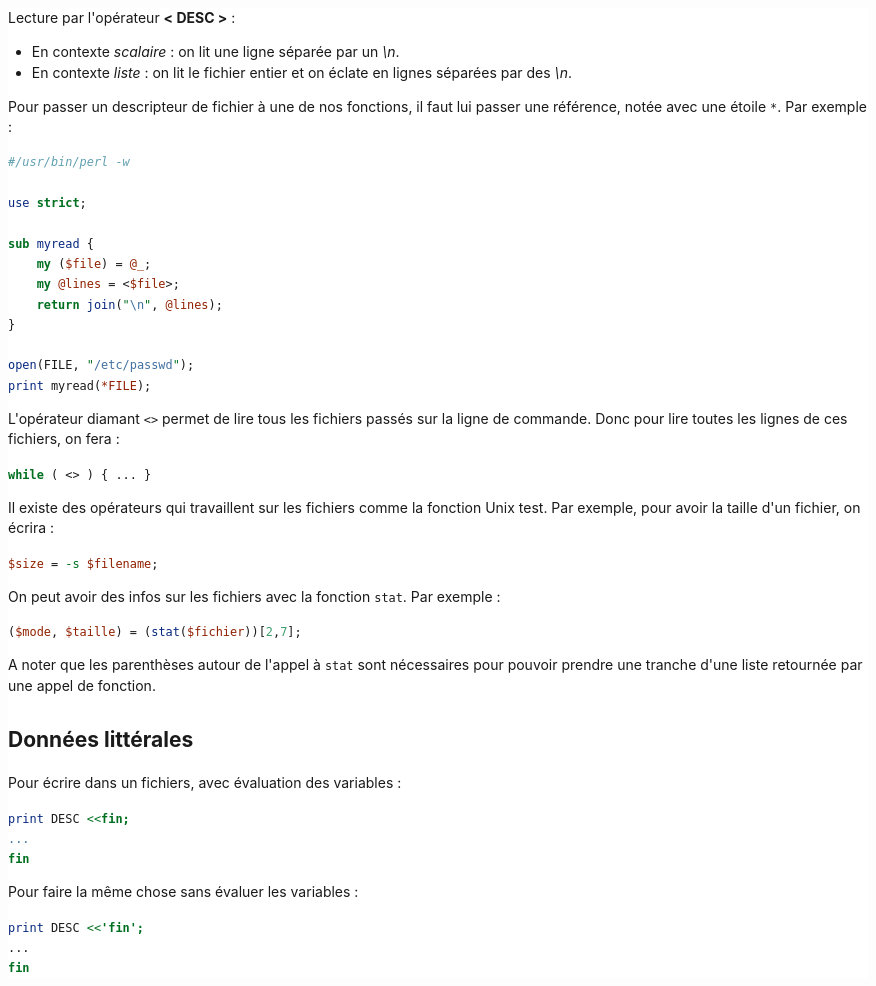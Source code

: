Lecture par l'opérateur **< DESC >** :

- En contexte *scalaire* : on lit une ligne séparée par un *\n*.
- En contexte *liste* : on lit le fichier entier et on éclate en lignes séparées par des *\n*.

Pour passer un descripteur de fichier à une de nos fonctions, il faut lui passer une référence, notée avec une étoile `*`. Par exemple :

```perl
#/usr/bin/perl -w

use strict;

sub myread {
    my ($file) = @_;
    my @lines = <$file>;
    return join("\n", @lines);
}

open(FILE, "/etc/passwd");
print myread(*FILE);
```

L'opérateur diamant `<>` permet de lire tous les fichiers passés sur la ligne de commande. Donc pour lire toutes les lignes de ces fichiers, on fera :

```perl
while ( <> ) { ... }
```

Il existe des opérateurs qui travaillent sur les fichiers comme la fonction Unix test. Par exemple, pour avoir la taille d'un fichier, on écrira :

```perl
$size = -s $filename;
```

On peut avoir des infos sur les fichiers avec la fonction `stat`. Par exemple :

```perl
($mode, $taille) = (stat($fichier))[2,7];
```

A noter que les parenthèses autour de l'appel à `stat` sont nécessaires pour pouvoir prendre une tranche d'une liste retournée par une appel de fonction.

Données littérales
------------------

Pour écrire dans un fichiers, avec évaluation des variables :

```perl
print DESC <<fin;
...
fin
```

Pour faire la même chose sans évaluer les variables :

```perl
print DESC <<'fin';
...
fin
```
